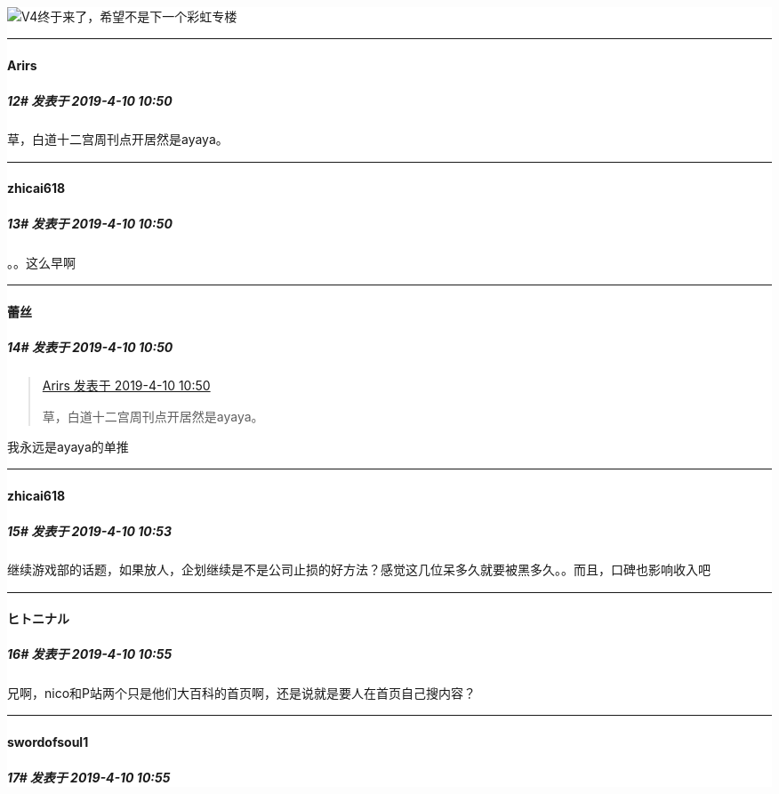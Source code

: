 
<img src="https://static.saraba1st.com/image/smiley/face2017/002.png" referrerpolicy="no-referrer">V4终于来了，希望不是下一个彩虹专楼


*****

####  Arirs  
##### 12#       发表于 2019-4-10 10:50


草，白道十二宫周刊点开居然是ayaya。


*****

####  zhicai618  
##### 13#       发表于 2019-4-10 10:50


。。这么早啊


*****

####  蕾丝  
##### 14#       发表于 2019-4-10 10:50


<blockquote><a href="httphttps://bbs.saraba1st.com/2b/forum.php?mod=redirect&amp;goto=findpost&amp;pid=43244767&amp;ptid=1823171" target="_blank">Arirs 发表于 2019-4-10 10:50</a>

草，白道十二宫周刊点开居然是ayaya。</blockquote>
我永远是ayaya的单推


*****

####  zhicai618  
##### 15#       发表于 2019-4-10 10:53


继续游戏部的话题，如果放人，企划继续是不是公司止损的好方法？感觉这几位呆多久就要被黑多久。。而且，口碑也影响收入吧


*****

####  ヒトニナル  
##### 16#       发表于 2019-4-10 10:55


兄啊，nico和P站两个只是他们大百科的首页啊，还是说就是要人在首页自己搜内容？


*****

####  swordofsoul1  
##### 17#       发表于 2019-4-10 10:55

